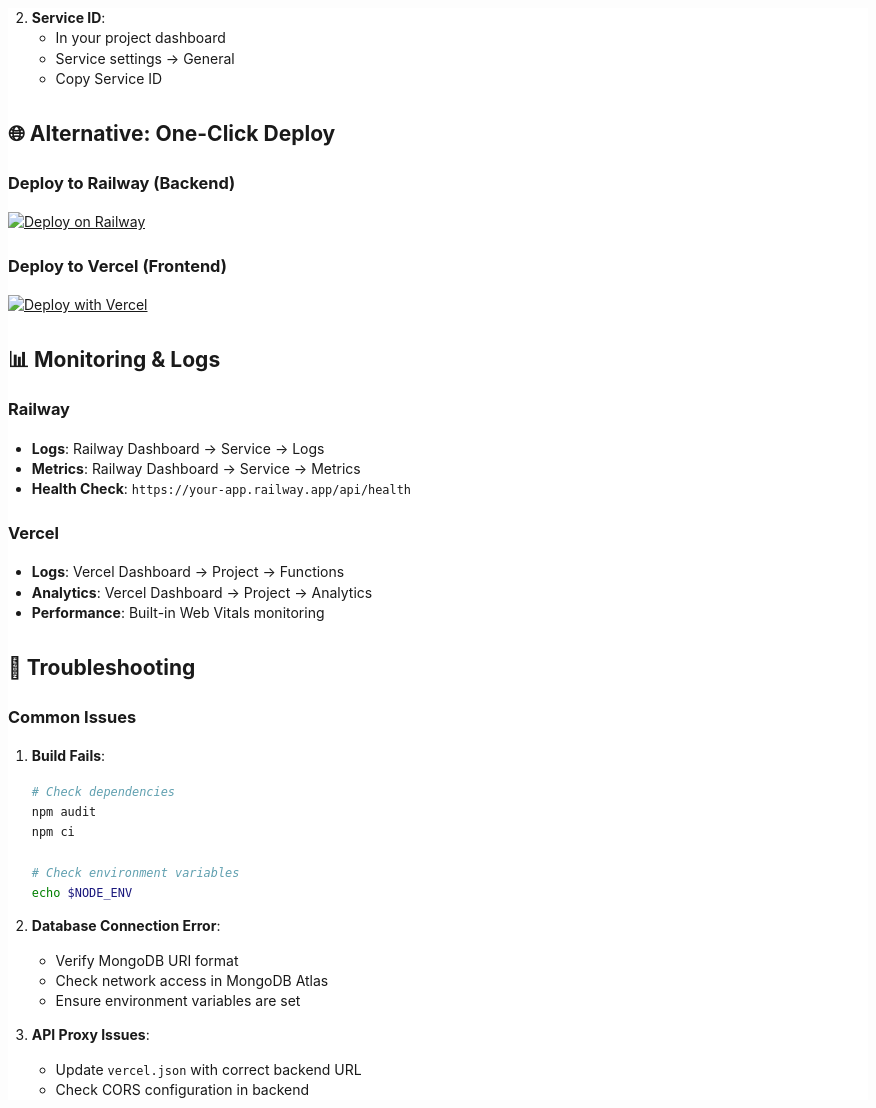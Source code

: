 2. **Service ID**:
   - In your project dashboard
   - Service settings → General
   - Copy Service ID

## 🌐 Alternative: One-Click Deploy

### Deploy to Railway (Backend)
[![Deploy on Railway](https://railway.app/button.svg)](https://railway.app/new/template/your-template)

### Deploy to Vercel (Frontend)
[![Deploy with Vercel](https://vercel.com/button)](https://vercel.com/new/git/external?repository-url=https://github.com/yourusername/yourrepository)

## 📊 Monitoring & Logs

### Railway
- **Logs**: Railway Dashboard → Service → Logs
- **Metrics**: Railway Dashboard → Service → Metrics
- **Health Check**: `https://your-app.railway.app/api/health`

### Vercel
- **Logs**: Vercel Dashboard → Project → Functions
- **Analytics**: Vercel Dashboard → Project → Analytics
- **Performance**: Built-in Web Vitals monitoring

## 🔧 Troubleshooting

### Common Issues

1. **Build Fails**:
   ```bash
   # Check dependencies
   npm audit
   npm ci
   
   # Check environment variables
   echo $NODE_ENV
   ```

2. **Database Connection Error**:
   - Verify MongoDB URI format
   - Check network access in MongoDB Atlas
   - Ensure environment variables are set

3. **API Proxy Issues**:
   - Update `vercel.json` with correct backend URL
   - Check CORS configuration in backend
